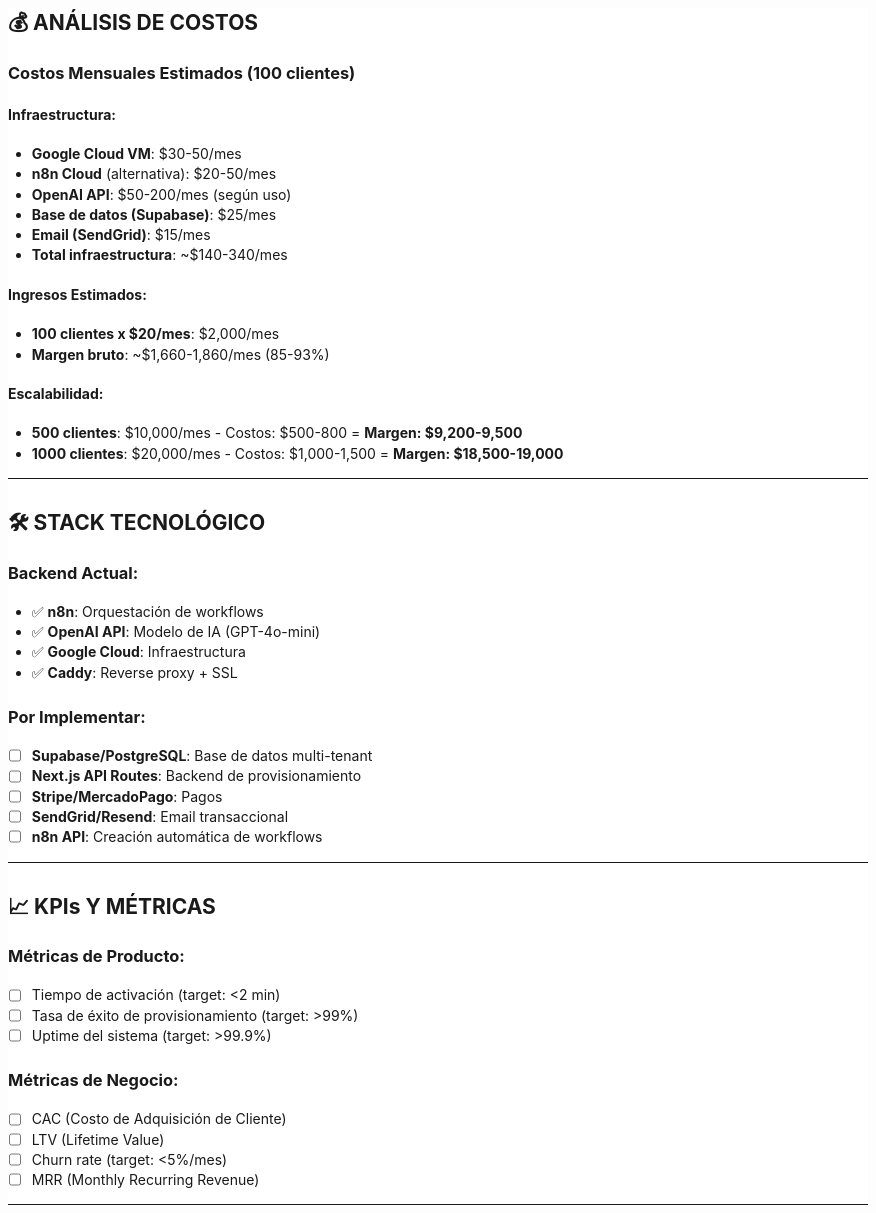 
## 💰 ANÁLISIS DE COSTOS

### Costos Mensuales Estimados (100 clientes)

#### Infraestructura:
- **Google Cloud VM**: $30-50/mes
- **n8n Cloud** (alternativa): $20-50/mes
- **OpenAI API**: $50-200/mes (según uso)
- **Base de datos (Supabase)**: $25/mes
- **Email (SendGrid)**: $15/mes
- **Total infraestructura**: ~$140-340/mes

#### Ingresos Estimados:
- **100 clientes x $20/mes**: $2,000/mes
- **Margen bruto**: ~$1,660-1,860/mes (85-93%)

#### Escalabilidad:
- **500 clientes**: $10,000/mes - Costos: $500-800 = **Margen: $9,200-9,500**
- **1000 clientes**: $20,000/mes - Costos: $1,000-1,500 = **Margen: $18,500-19,000**

---

## 🛠️ STACK TECNOLÓGICO

### Backend Actual:
- ✅ **n8n**: Orquestación de workflows
- ✅ **OpenAI API**: Modelo de IA (GPT-4o-mini)
- ✅ **Google Cloud**: Infraestructura
- ✅ **Caddy**: Reverse proxy + SSL

### Por Implementar:
- [ ] **Supabase/PostgreSQL**: Base de datos multi-tenant
- [ ] **Next.js API Routes**: Backend de provisionamiento
- [ ] **Stripe/MercadoPago**: Pagos
- [ ] **SendGrid/Resend**: Email transaccional
- [ ] **n8n API**: Creación automática de workflows

---

## 📈 KPIs Y MÉTRICAS

### Métricas de Producto:
- [ ] Tiempo de activación (target: <2 min)
- [ ] Tasa de éxito de provisionamiento (target: >99%)
- [ ] Uptime del sistema (target: >99.9%)

### Métricas de Negocio:
- [ ] CAC (Costo de Adquisición de Cliente)
- [ ] LTV (Lifetime Value)
- [ ] Churn rate (target: <5%/mes)
- [ ] MRR (Monthly Recurring Revenue)

---